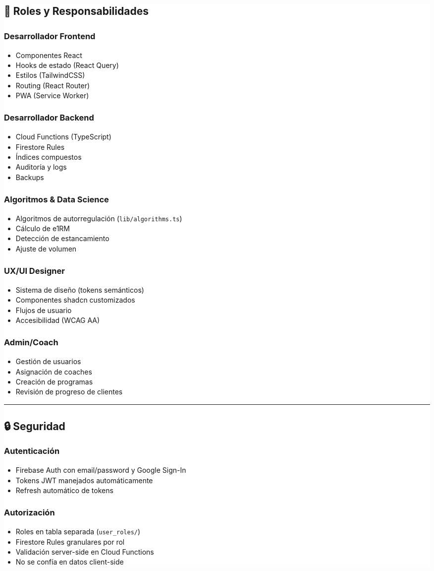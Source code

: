 
## 👥 Roles y Responsabilidades

### Desarrollador Frontend
- Componentes React
- Hooks de estado (React Query)
- Estilos (TailwindCSS)
- Routing (React Router)
- PWA (Service Worker)

### Desarrollador Backend
- Cloud Functions (TypeScript)
- Firestore Rules
- Índices compuestos
- Auditoría y logs
- Backups

### Algoritmos & Data Science
- Algoritmos de autorregulación (`lib/algorithms.ts`)
- Cálculo de e1RM
- Detección de estancamiento
- Ajuste de volumen

### UX/UI Designer
- Sistema de diseño (tokens semánticos)
- Componentes shadcn customizados
- Flujos de usuario
- Accesibilidad (WCAG AA)

### Admin/Coach
- Gestión de usuarios
- Asignación de coaches
- Creación de programas
- Revisión de progreso de clientes

---

## 🔒 Seguridad

### Autenticación
- Firebase Auth con email/password y Google Sign-In
- Tokens JWT manejados automáticamente
- Refresh automático de tokens

### Autorización
- Roles en tabla separada (`user_roles/`)
- Firestore Rules granulares por rol
- Validación server-side en Cloud Functions
- No se confía en datos client-side
